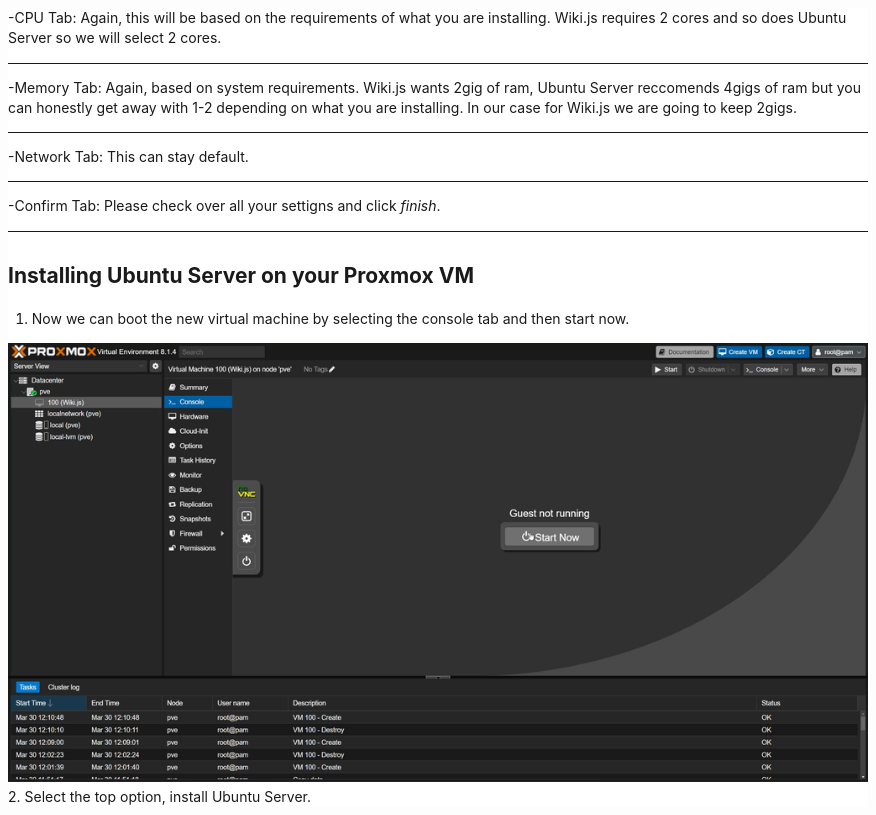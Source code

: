 
 -CPU Tab:
  Again, this will be based on the requirements of what you are installing. Wiki.js requires 2 cores and so does Ubuntu Server so we will select 2 cores. 

---

 -Memory Tab: 
  Again, based on system requirements. Wiki.js wants 2gig of ram, Ubuntu Server reccomends 4gigs of ram but you can honestly get away with 1-2 depending on what you are installing. In our case for Wiki.js we are going to keep 2gigs.

---

 -Network Tab:
  This can stay default.

---

 -Confirm Tab: 
  Please check over all your settigns and click *finish*. 

---
## Installing Ubuntu Server on your Proxmox VM

1. Now we can boot the new virtual machine by selecting the console tab and then start now.
<a href="/images/EP4_firstvmubuntu/1_console_start.png" class="image-expand">
    <img src="/images/EP4_firstvmubuntu/1_console_start.png" alt="Description of your image">
</a>
2. Select the top option, install Ubuntu Server. 
<a href="/images/EP4_firstvmubuntu/2_install_ubuntu_server.png" class="image-expand">